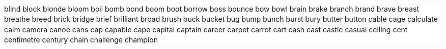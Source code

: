 blind
block
blonde
bloom
boil
bomb
bond
boom
boot
borrow
boss
bounce
bow
bowl
brain
brake
branch
brand
brave
breast
breathe
breed
brick
bridge
brief
brilliant
broad
brush
buck
bucket
bug
bump
bunch
burst
bury
butter
button
cable
cage
calculate
calm
camera
canoe
cans
cap
capable
cape
capital
captain
career
carpet
carrot
cart
cash
cast
castle
casual
ceiling
cent
centimetre
century
chain
challenge
champion